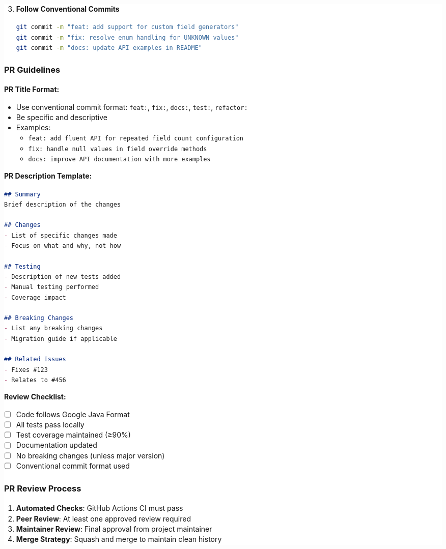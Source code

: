 3. **Follow Conventional Commits**
   ```bash
   git commit -m "feat: add support for custom field generators"
   git commit -m "fix: resolve enum handling for UNKNOWN values"
   git commit -m "docs: update API examples in README"
   ```

### PR Guidelines

**PR Title Format:**
- Use conventional commit format: `feat:`, `fix:`, `docs:`, `test:`, `refactor:`
- Be specific and descriptive
- Examples:
  - `feat: add fluent API for repeated field count configuration`
  - `fix: handle null values in field override methods`
  - `docs: improve API documentation with more examples`

**PR Description Template:**
```markdown
## Summary
Brief description of the changes

## Changes
- List of specific changes made
- Focus on what and why, not how

## Testing
- Description of new tests added
- Manual testing performed
- Coverage impact

## Breaking Changes
- List any breaking changes
- Migration guide if applicable

## Related Issues
- Fixes #123
- Relates to #456
```

**Review Checklist:**
- [ ] Code follows Google Java Format
- [ ] All tests pass locally
- [ ] Test coverage maintained (≥90%)
- [ ] Documentation updated
- [ ] No breaking changes (unless major version)
- [ ] Conventional commit format used

### PR Review Process

1. **Automated Checks**: GitHub Actions CI must pass
2. **Peer Review**: At least one approved review required
3. **Maintainer Review**: Final approval from project maintainer
4. **Merge Strategy**: Squash and merge to maintain clean history
